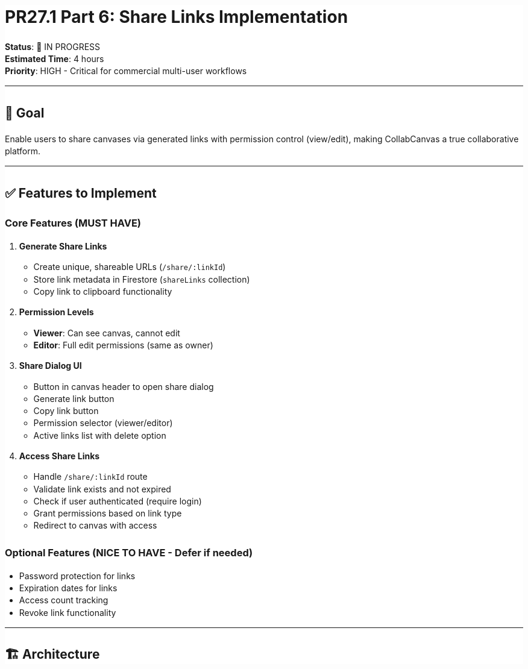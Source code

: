 # PR27.1 Part 6: Share Links Implementation

**Status**: 🚀 IN PROGRESS  
**Estimated Time**: 4 hours  
**Priority**: HIGH - Critical for commercial multi-user workflows

---

## 🎯 Goal

Enable users to share canvases via generated links with permission control (view/edit), making CollabCanvas a true collaborative platform.

---

## ✅ Features to Implement

### Core Features (MUST HAVE)
1. **Generate Share Links**
   - Create unique, shareable URLs (`/share/:linkId`)
   - Store link metadata in Firestore (`shareLinks` collection)
   - Copy link to clipboard functionality

2. **Permission Levels**
   - **Viewer**: Can see canvas, cannot edit
   - **Editor**: Full edit permissions (same as owner)

3. **Share Dialog UI**
   - Button in canvas header to open share dialog
   - Generate link button
   - Copy link button
   - Permission selector (viewer/editor)
   - Active links list with delete option

4. **Access Share Links**
   - Handle `/share/:linkId` route
   - Validate link exists and not expired
   - Check if user authenticated (require login)
   - Grant permissions based on link type
   - Redirect to canvas with access

### Optional Features (NICE TO HAVE - Defer if needed)
- Password protection for links
- Expiration dates for links
- Access count tracking
- Revoke link functionality

---

## 🏗️ Architecture
